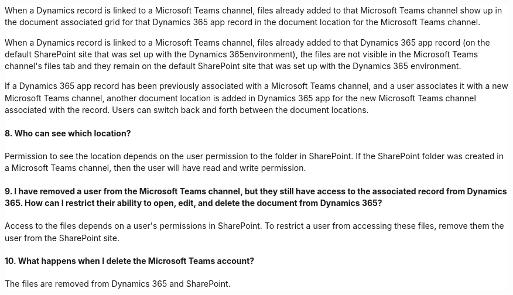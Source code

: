 When a Dynamics record is linked to a Microsoft Teams channel, files already added to that Microsoft Teams channel show up in the document associated grid for that Dynamics 365 app record in the document location for the Microsoft Teams channel.

When a Dynamics record is linked to a Microsoft Teams channel, files already added to that Dynamics 365 app record (on the default SharePoint site that was set up with the Dynamics 365environment), the files are not visible in the Microsoft Teams channel's files tab and they remain on the default SharePoint site that was set up with the Dynamics 365 environment.

If a Dynamics 365 app record has been previously associated with a Microsoft Teams channel, and a user associates it with a new Microsoft Teams channel, another document location is added in Dynamics 365 app for the new Microsoft Teams channel associated with the record. Users can switch back and forth between the document locations.

#### 8. Who can see which location?
Permission to see the location depends on the user permission to the folder in SharePoint. If the SharePoint folder was created in a Microsoft Teams channel, then the user will have read and write permission.

#### 9. I have removed a user from the Microsoft Teams channel, but they still have access to the associated record from Dynamics 365. How can I restrict their ability to open, edit, and delete the document from Dynamics 365?
Access to the files depends on a user's permissions in SharePoint. To restrict a user from accessing these files, remove them the user from the SharePoint site.

#### 10. What happens when I delete the Microsoft Teams account?
The files are removed from Dynamics 365 and SharePoint.


